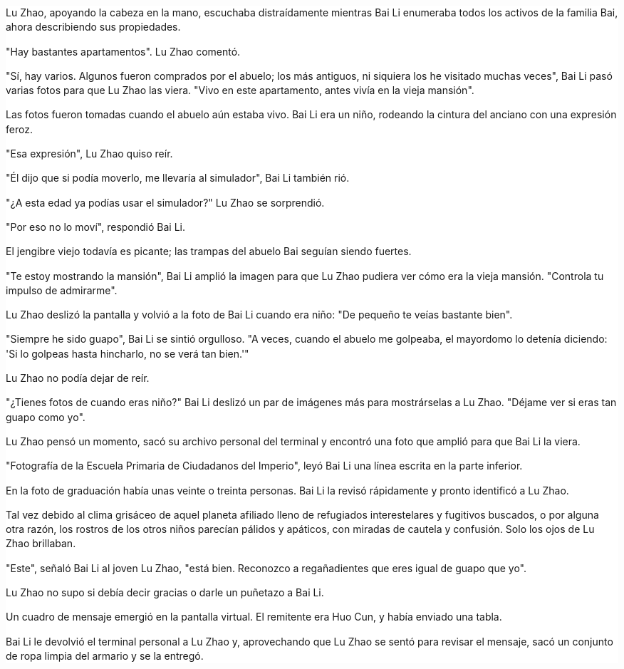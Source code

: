Lu Zhao, apoyando la cabeza en la mano, escuchaba distraídamente mientras Bai Li enumeraba todos los activos de la familia Bai, ahora describiendo sus propiedades.



"Hay bastantes apartamentos". Lu Zhao comentó.

"Sí, hay varios. Algunos fueron comprados por el abuelo; los más antiguos, ni siquiera los he visitado muchas veces", Bai Li pasó varias fotos para que Lu Zhao las viera. "Vivo en este apartamento, antes vivía en la vieja mansión".

Las fotos fueron tomadas cuando el abuelo aún estaba vivo. Bai Li era un niño, rodeando la cintura del anciano con una expresión feroz.

"Esa expresión", Lu Zhao quiso reír.

"Él dijo que si podía moverlo, me llevaría al simulador", Bai Li también rió.

"¿A esta edad ya podías usar el simulador?" Lu Zhao se sorprendió.

"Por eso no lo moví", respondió Bai Li.

El jengibre viejo todavía es picante; las trampas del abuelo Bai seguían siendo fuertes.

"Te estoy mostrando la mansión", Bai Li amplió la imagen para que Lu Zhao pudiera ver cómo era la vieja mansión. "Controla tu impulso de admirarme".

Lu Zhao deslizó la pantalla y volvió a la foto de Bai Li cuando era niño: "De pequeño te veías bastante bien".

"Siempre he sido guapo", Bai Li se sintió orgulloso. "A veces, cuando el abuelo me golpeaba, el mayordomo lo detenía diciendo: 'Si lo golpeas hasta hincharlo, no se verá tan bien.'"

Lu Zhao no podía dejar de reír.

"¿Tienes fotos de cuando eras niño?" Bai Li deslizó un par de imágenes más para mostrárselas a Lu Zhao. "Déjame ver si eras tan guapo como yo".

Lu Zhao pensó un momento, sacó su archivo personal del terminal y encontró una foto que amplió para que Bai Li la viera.

"Fotografía de la Escuela Primaria de Ciudadanos del Imperio", leyó Bai Li una línea escrita en la parte inferior.

En la foto de graduación había unas veinte o treinta personas. Bai Li la revisó rápidamente y pronto identificó a Lu Zhao.

Tal vez debido al clima grisáceo de aquel planeta afiliado lleno de refugiados interestelares y fugitivos buscados, o por alguna otra razón, los rostros de los otros niños parecían pálidos y apáticos, con miradas de cautela y confusión. Solo los ojos de Lu Zhao brillaban.

"Este", señaló Bai Li al joven Lu Zhao, "está bien. Reconozco a regañadientes que eres igual de guapo que yo".

Lu Zhao no supo si debía decir gracias o darle un puñetazo a Bai Li.

Un cuadro de mensaje emergió en la pantalla virtual. El remitente era Huo Cun, y había enviado una tabla.

Bai Li le devolvió el terminal personal a Lu Zhao y, aprovechando que Lu Zhao se sentó para revisar el mensaje, sacó un conjunto de ropa limpia del armario y se la entregó.
